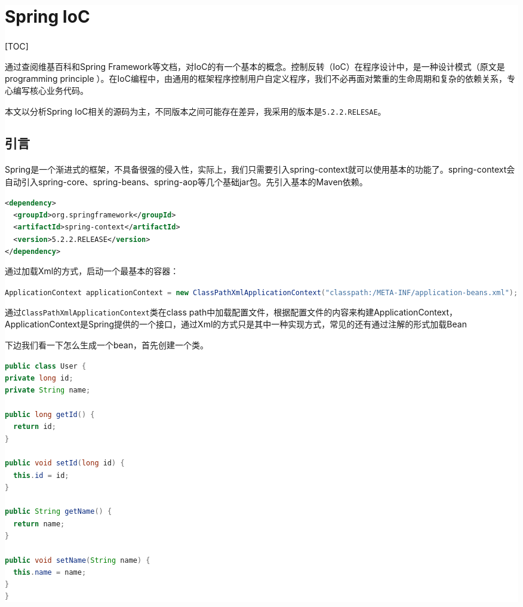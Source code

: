 # Spring IoC 

[TOC]

通过查阅维基百科和Spring Framework等文档，对IoC的有一个基本的概念。控制反转（IoC）在程序设计中，是一种设计模式（原文是 programming principle ）。在IoC编程中，由通用的框架程序控制用户自定义程序，我们不必再面对繁重的生命周期和复杂的依赖关系，专心编写核心业务代码。

本文以分析Spring IoC相关的源码为主，不同版本之间可能存在差异，我采用的版本是`5.2.2.RELESAE`。
## 引言

Spring是一个渐进式的框架，不具备很强的侵入性，实际上，我们只需要引入spring-context就可以使用基本的功能了。spring-context会自动引入spring-core、spring-beans、spring-aop等几个基础jar包。先引入基本的Maven依赖。

```xml
<dependency>
  <groupId>org.springframework</groupId>
  <artifactId>spring-context</artifactId>
  <version>5.2.2.RELEASE</version>
</dependency>
```

通过加载Xml的方式，启动一个最基本的容器：

```java
ApplicationContext applicationContext = new ClassPathXmlApplicationContext("classpath:/META-INF/application-beans.xml");
```

通过`ClassPathXmlApplicationContext`类在class path中加载配置文件，根据配置文件的内容来构建ApplicationContext，ApplicationContext是Spring提供的一个接口，通过Xml的方式只是其中一种实现方式，常见的还有通过注解的形式加载Bean

下边我们看一下怎么生成一个bean，首先创建一个类。

```java
public class User {
private long id;
private String name;

public long getId() {
  return id;
}

public void setId(long id) {
  this.id = id;
}

public String getName() {
  return name;
}

public void setName(String name) {
  this.name = name;
}
}
```
